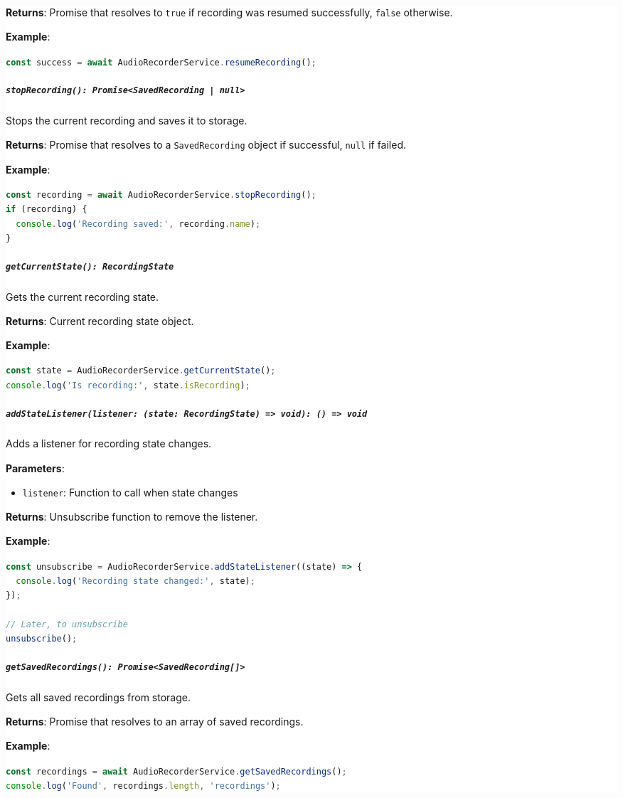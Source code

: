 **Returns**: Promise that resolves to `true` if recording was resumed successfully, `false` otherwise.

**Example**:
```typescript
const success = await AudioRecorderService.resumeRecording();
```

##### `stopRecording(): Promise<SavedRecording | null>`
Stops the current recording and saves it to storage.

**Returns**: Promise that resolves to a `SavedRecording` object if successful, `null` if failed.

**Example**:
```typescript
const recording = await AudioRecorderService.stopRecording();
if (recording) {
  console.log('Recording saved:', recording.name);
}
```

##### `getCurrentState(): RecordingState`
Gets the current recording state.

**Returns**: Current recording state object.

**Example**:
```typescript
const state = AudioRecorderService.getCurrentState();
console.log('Is recording:', state.isRecording);
```

##### `addStateListener(listener: (state: RecordingState) => void): () => void`
Adds a listener for recording state changes.

**Parameters**:
- `listener`: Function to call when state changes

**Returns**: Unsubscribe function to remove the listener.

**Example**:
```typescript
const unsubscribe = AudioRecorderService.addStateListener((state) => {
  console.log('Recording state changed:', state);
});

// Later, to unsubscribe
unsubscribe();
```

##### `getSavedRecordings(): Promise<SavedRecording[]>`
Gets all saved recordings from storage.

**Returns**: Promise that resolves to an array of saved recordings.

**Example**:
```typescript
const recordings = await AudioRecorderService.getSavedRecordings();
console.log('Found', recordings.length, 'recordings');
```
